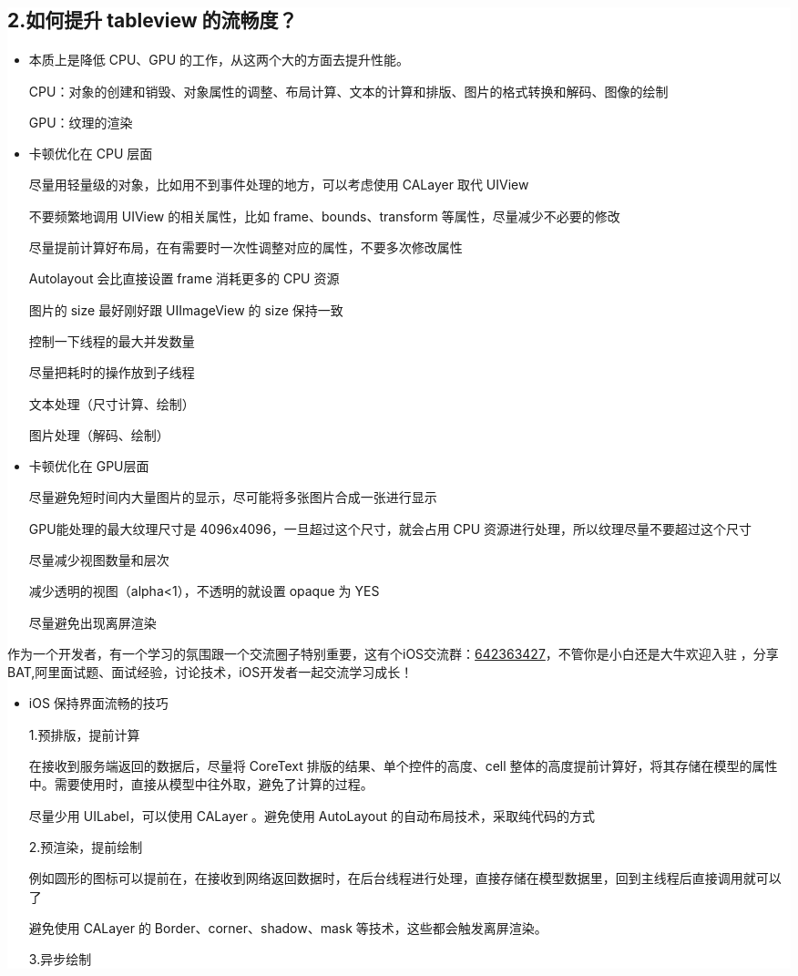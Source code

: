 
## 2.如何提升 tableview 的流畅度？

- 本质上是降低 CPU、GPU 的工作，从这两个大的方面去提升性能。

  CPU：对象的创建和销毁、对象属性的调整、布局计算、文本的计算和排版、图片的格式转换和解码、图像的绘制

  GPU：纹理的渲染

- 卡顿优化在 CPU 层面

  尽量用轻量级的对象，比如用不到事件处理的地方，可以考虑使用 CALayer 取代 UIView

  不要频繁地调用 UIView 的相关属性，比如 frame、bounds、transform 等属性，尽量减少不必要的修改

  尽量提前计算好布局，在有需要时一次性调整对应的属性，不要多次修改属性

  Autolayout 会比直接设置 frame 消耗更多的 CPU 资源

  图片的 size 最好刚好跟 UIImageView 的 size 保持一致

  控制一下线程的最大并发数量

  尽量把耗时的操作放到子线程

  文本处理（尺寸计算、绘制）

  图片处理（解码、绘制）

- 卡顿优化在 GPU层面

  尽量避免短时间内大量图片的显示，尽可能将多张图片合成一张进行显示

  GPU能处理的最大纹理尺寸是 4096x4096，一旦超过这个尺寸，就会占用 CPU 资源进行处理，所以纹理尽量不要超过这个尺寸

  尽量减少视图数量和层次

  减少透明的视图（alpha<1），不透明的就设置 opaque 为 YES

  尽量避免出现离屏渲染

作为一个开发者，有一个学习的氛围跟一个交流圈子特别重要，这有个iOS交流群：[642363427](https://links.jianshu.com/go?to=https%3A%2F%2Flink.zhihu.com%2F%3Ftarget%3Dhttps%3A%2F%2Flinks.jianshu.com%2Fgo%3Fto%3Dhttps%253A%252F%252Flink.zhihu.com%252F%253Ftarget%253Dhttps%25253A%252F%252Flinks.jianshu.com%252Fgo%25253Fto%25253Dhttps%2525253A%2525252F%2525252Fjq.qq.com%2525252F%2525253F_wv%2525253D1027%25252526k%2525253DbESXgU0E)，不管你是小白还是大牛欢迎入驻 ，分享BAT,阿里面试题、面试经验，讨论技术，iOS开发者一起交流学习成长！

- iOS 保持界面流畅的技巧

  1.预排版，提前计算

  在接收到服务端返回的数据后，尽量将 CoreText 排版的结果、单个控件的高度、cell 整体的高度提前计算好，将其存储在模型的属性中。需要使用时，直接从模型中往外取，避免了计算的过程。

  尽量少用 UILabel，可以使用 CALayer 。避免使用 AutoLayout 的自动布局技术，采取纯代码的方式

  2.预渲染，提前绘制

  例如圆形的图标可以提前在，在接收到网络返回数据时，在后台线程进行处理，直接存储在模型数据里，回到主线程后直接调用就可以了

  避免使用 CALayer 的 Border、corner、shadow、mask 等技术，这些都会触发离屏渲染。

  3.异步绘制
